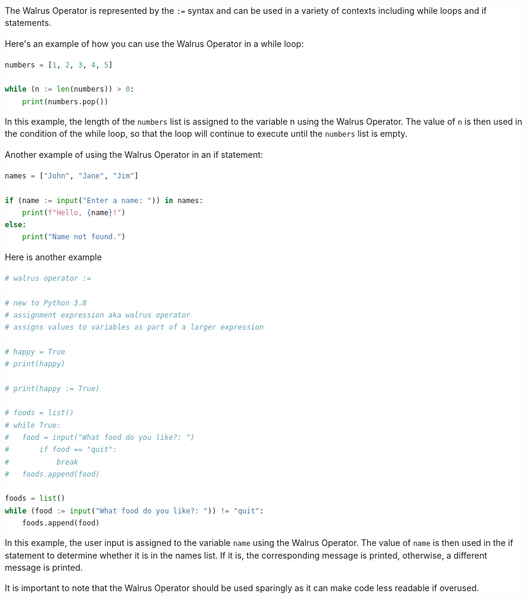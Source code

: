The Walrus Operator is represented by the `:=` syntax and can be used in a variety of contexts including while loops and if statements.

Here's an example of how you can use the Walrus Operator in a while loop:
```python
numbers = [1, 2, 3, 4, 5]

while (n := len(numbers)) > 0:
    print(numbers.pop())
```
In this example, the length of the `numbers` list is assigned to the variable n using the Walrus Operator. The value of `n` is then used in the condition of the while loop, so that the loop will continue to execute until the `numbers` list is empty.

Another example of using the Walrus Operator in an if statement:
```python
names = ["John", "Jane", "Jim"]

if (name := input("Enter a name: ")) in names:
    print(f"Hello, {name}!")
else:
    print("Name not found.")
```
Here is another example 
```python
# walrus operator :=

# new to Python 3.8
# assignment expression aka walrus operator
# assigns values to variables as part of a larger expression

# happy = True
# print(happy)

# print(happy := True)

# foods = list()
# while True:
#   food = input("What food do you like?: ")
#       if food == "quit":
#           break
#   foods.append(food)

foods = list()
while (food := input("What food do you like?: ")) != "quit":
    foods.append(food)
```
In this example, the user input is assigned to the variable `name` using the Walrus Operator. The value of `name` is then used in the if statement to determine whether it is in the names list. If it is, the corresponding message is printed, otherwise, a different message is printed.

It is important to note that the Walrus Operator should be used sparingly as it can make code less readable if overused.
